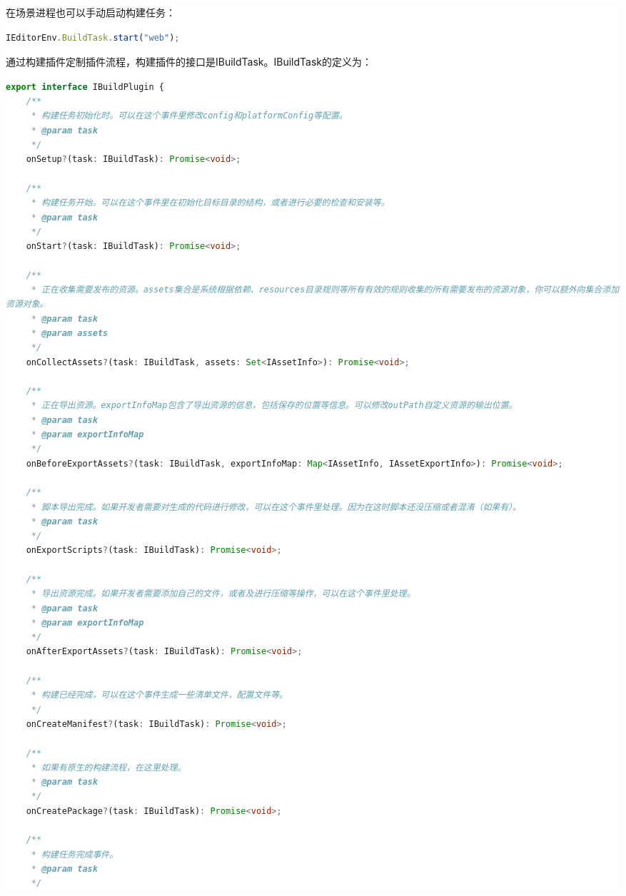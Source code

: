 在场景进程也可以手动启动构建任务：

```typescript
IEditorEnv.BuildTask.start("web");
```

通过构建插件定制插件流程，构建插件的接口是IBuildTask。IBuildTask的定义为：

```typescript
export interface IBuildPlugin {
    /**
     * 构建任务初始化时。可以在这个事件里修改config和platformConfig等配置。
     * @param task 
     */
    onSetup?(task: IBuildTask): Promise<void>;

    /**
     * 构建任务开始。可以在这个事件里在初始化目标目录的结构，或者进行必要的检查和安装等。
     * @param task
     */
    onStart?(task: IBuildTask): Promise<void>;

    /**
     * 正在收集需要发布的资源。assets集合是系统根据依赖、resources目录规则等所有有效的规则收集的所有需要发布的资源对象，你可以额外向集合添加资源对象。
     * @param task 
     * @param assets 
     */
    onCollectAssets?(task: IBuildTask, assets: Set<IAssetInfo>): Promise<void>;

    /**
     * 正在导出资源。exportInfoMap包含了导出资源的信息，包括保存的位置等信息。可以修改outPath自定义资源的输出位置。
     * @param task 
     * @param exportInfoMap 
     */
    onBeforeExportAssets?(task: IBuildTask, exportInfoMap: Map<IAssetInfo, IAssetExportInfo>): Promise<void>;

    /**
     * 脚本导出完成。如果开发者需要对生成的代码进行修改，可以在这个事件里处理。因为在这时脚本还没压缩或者混淆（如果有）。
     * @param task
     */
    onExportScripts?(task: IBuildTask): Promise<void>;
 
    /**
     * 导出资源完成。如果开发者需要添加自己的文件，或者及进行压缩等操作，可以在这个事件里处理。
     * @param task 
     * @param exportInfoMap 
     */
    onAfterExportAssets?(task: IBuildTask): Promise<void>;

    /**
     * 构建已经完成，可以在这个事件生成一些清单文件，配置文件等。
     */
    onCreateManifest?(task: IBuildTask): Promise<void>;

    /**
     * 如果有原生的构建流程，在这里处理。
     * @param task 
     */
    onCreatePackage?(task: IBuildTask): Promise<void>;

    /**
     * 构建任务完成事件。
     * @param task 
     */
```